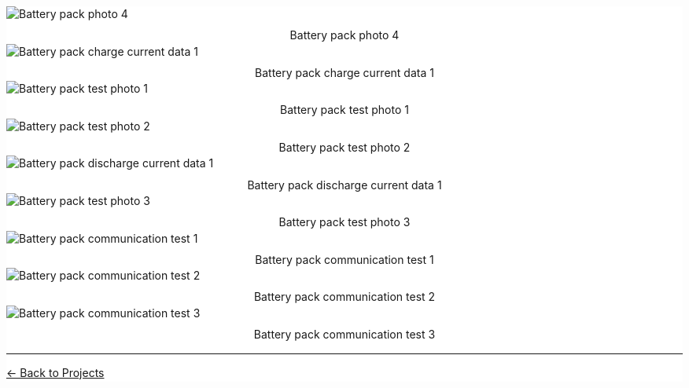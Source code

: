   </figure>
  <figure style="margin: 0;">
    <img src="{{ site.baseurl }}/assets/lig/4.jpg" alt="Battery pack photo 4" style="width: 100%; height: 250px; object-fit: cover;">
    <figcaption style="text-align: center; margin-top: 0.5rem;">Battery pack photo 4</figcaption>
  </figure>
  <figure style="margin: 0;">
    <img src="{{ site.baseurl }}/assets/lig/5.jpg" alt="Battery pack charge current data 1" style="width: 100%; height: 250px; object-fit: cover;">
    <figcaption style="text-align: center; margin-top: 0.5rem;">Battery pack charge current data 1</figcaption>
  </figure>
  <figure style="margin: 0;">
    <img src="{{ site.baseurl }}/assets/lig/6.jpg" alt="Battery pack test photo 1" style="width: 100%; height: 250px; object-fit: cover;">
    <figcaption style="text-align: center; margin-top: 0.5rem;">Battery pack test photo 1</figcaption>
  </figure>
  <figure style="margin: 0;">
    <img src="{{ site.baseurl }}/assets/lig/7.jpg" alt="Battery pack test photo 2" style="width: 100%; height: 250px; object-fit: cover;">
    <figcaption style="text-align: center; margin-top: 0.5rem;">Battery pack test photo 2</figcaption>
  </figure>
  <figure style="margin: 0;">
    <img src="{{ site.baseurl }}/assets/lig/8.jpg" alt="Battery pack discharge current data 1" style="width: 100%; height: 250px; object-fit: cover;">
    <figcaption style="text-align: center; margin-top: 0.5rem;">Battery pack discharge current data 1</figcaption>
  </figure>
  <figure style="margin: 0;">
    <img src="{{ site.baseurl }}/assets/lig/9.jpg" alt="Battery pack test photo 3" style="width: 100%; height: 250px; object-fit: cover;">
    <figcaption style="text-align: center; margin-top: 0.5rem;">Battery pack test photo 3</figcaption>
  </figure>
  <figure style="margin: 0;">
    <img src="{{ site.baseurl }}/assets/lig/10.jpg" alt="Battery pack communication test 1" style="width: 100%; height: 250px; object-fit: cover;">
    <figcaption style="text-align: center; margin-top: 0.5rem;">Battery pack communication test 1</figcaption>
  </figure>
  <figure style="margin: 0;">
    <img src="{{ site.baseurl }}/assets/lig/11.jpg" alt="Battery pack communication test 2" style="width: 100%; height: 250px; object-fit: cover;">
    <figcaption style="text-align: center; margin-top: 0.5rem;">Battery pack communication test 2</figcaption>
  </figure>
  <figure style="margin: 0;">
    <img src="{{ site.baseurl }}/assets/lig/12.jpg" alt="Battery pack communication test 3" style="width: 100%; height: 250px; object-fit: cover;">
    <figcaption style="text-align: center; margin-top: 0.5rem;">Battery pack communication test 3</figcaption>
  </figure>
</div>

<hr>
<p><a href="{{ site.baseurl }}/projects/">← Back to Projects</a></p>
